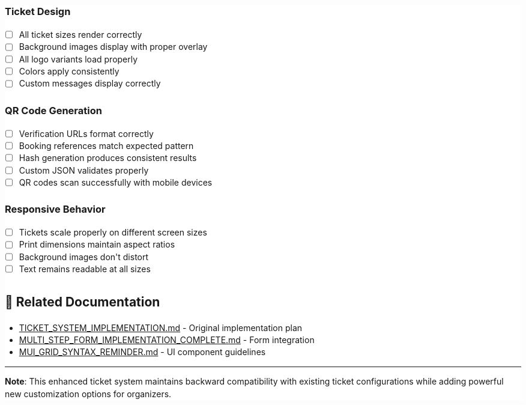### Ticket Design
- [ ] All ticket sizes render correctly
- [ ] Background images display with proper overlay
- [ ] All logo variants load properly
- [ ] Colors apply consistently
- [ ] Custom messages display correctly

### QR Code Generation  
- [ ] Verification URLs format correctly
- [ ] Booking references match expected pattern
- [ ] Hash generation produces consistent results
- [ ] Custom JSON validates properly
- [ ] QR codes scan successfully with mobile devices

### Responsive Behavior
- [ ] Tickets scale properly on different screen sizes
- [ ] Print dimensions maintain aspect ratios
- [ ] Background images don't distort
- [ ] Text remains readable at all sizes

## 🔗 Related Documentation

- [TICKET_SYSTEM_IMPLEMENTATION.md](./TICKET_SYSTEM_IMPLEMENTATION.md) - Original implementation plan
- [MULTI_STEP_FORM_IMPLEMENTATION_COMPLETE.md](./MULTI_STEP_FORM_IMPLEMENTATION_COMPLETE.md) - Form integration
- [MUI_GRID_SYNTAX_REMINDER.md](./MUI_GRID_SYNTAX_REMINDER.md) - UI component guidelines

---

**Note**: This enhanced ticket system maintains backward compatibility with existing ticket configurations while adding powerful new customization options for organizers.
